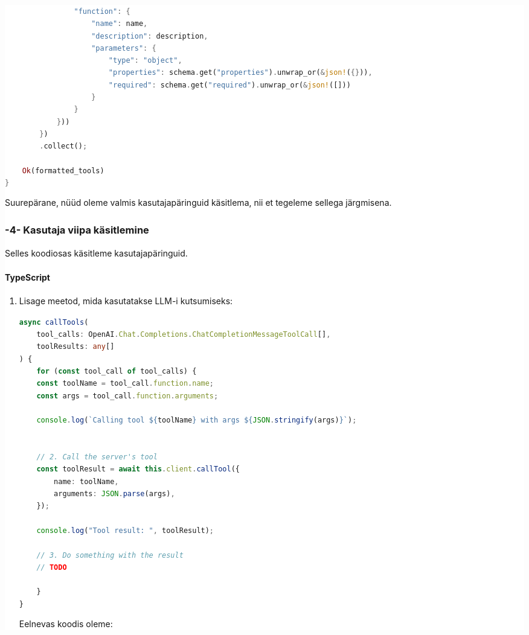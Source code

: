 ```rust
                "function": {
                    "name": name,
                    "description": description,
                    "parameters": {
                        "type": "object",
                        "properties": schema.get("properties").unwrap_or(&json!({})),
                        "required": schema.get("required").unwrap_or(&json!([]))
                    }
                }
            }))
        })
        .collect();

    Ok(formatted_tools)
}
```

Suurepärane, nüüd oleme valmis kasutajapäringuid käsitlema, nii et tegeleme sellega järgmisena.

### -4- Kasutaja viipa käsitlemine

Selles koodiosas käsitleme kasutajapäringuid.

#### TypeScript

1. Lisage meetod, mida kasutatakse LLM-i kutsumiseks:

    ```typescript
    async callTools(
        tool_calls: OpenAI.Chat.Completions.ChatCompletionMessageToolCall[],
        toolResults: any[]
    ) {
        for (const tool_call of tool_calls) {
        const toolName = tool_call.function.name;
        const args = tool_call.function.arguments;

        console.log(`Calling tool ${toolName} with args ${JSON.stringify(args)}`);


        // 2. Call the server's tool 
        const toolResult = await this.client.callTool({
            name: toolName,
            arguments: JSON.parse(args),
        });

        console.log("Tool result: ", toolResult);

        // 3. Do something with the result
        // TODO  

        }
    }
    ```

    Eelnevas koodis oleme:
